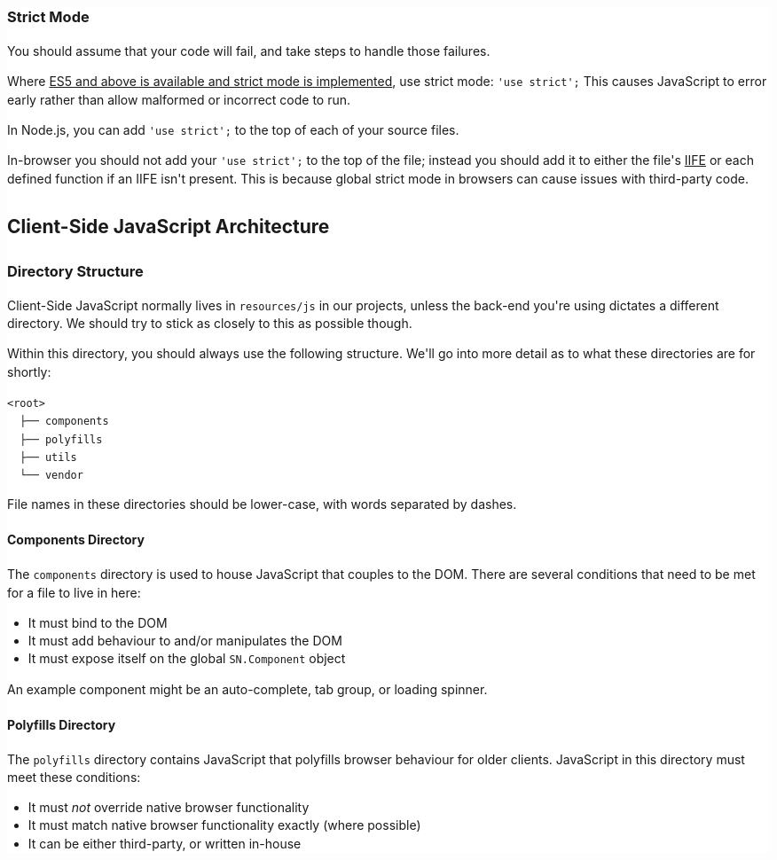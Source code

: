 ### Strict Mode

You should assume that your code will fail, and take steps to handle those failures.

Where [ES5 and above is available and strict mode is implemented](http://kangax.github.io/compat-table/es5/), use strict mode: `'use strict';` This causes JavaScript to error early rather than allow malformed or incorrect code to run.

In Node.js, you can add `'use strict';` to the top of each of your source files.

In-browser you should not add your `'use strict';` to the top of the file; instead you should add it to either the file's [IIFE](http://benalman.com/news/2010/11/immediately-invoked-function-expression/) or each defined function if an IIFE isn't present. This is because global strict mode in browsers can cause issues with third-party code.

Client-Side JavaScript Architecture
-----------------------------------


### Directory Structure

Client-Side JavaScript normally lives in `resources/js` in our projects, unless the back-end you're using dictates a different directory.  We should try to stick as closely to this as possible though.

Within this directory, you should always use the following structure. We'll go into more detail as to what these directories are for shortly:

```
<root>
  ├── components
  ├── polyfills
  ├── utils
  └── vendor
```

File names in these directories should be lower-case, with words separated by dashes.

#### Components Directory

The `components` directory is used to house JavaScript that couples to the DOM. There are several conditions that need to be met for a file to live in here:

  - It must bind to the DOM
  - It must add behaviour to and/or manipulates the DOM
  - It must expose itself on the global `SN.Component` object

An example component might be an auto-complete, tab group, or loading spinner.

#### Polyfills Directory

The `polyfills` directory contains JavaScript that polyfills browser behaviour for older clients. JavaScript in this directory must meet these conditions:

  - It must _not_ override native browser functionality
  - It must match native browser functionality exactly (where possible)
  - It can be either third-party, or written in-house
